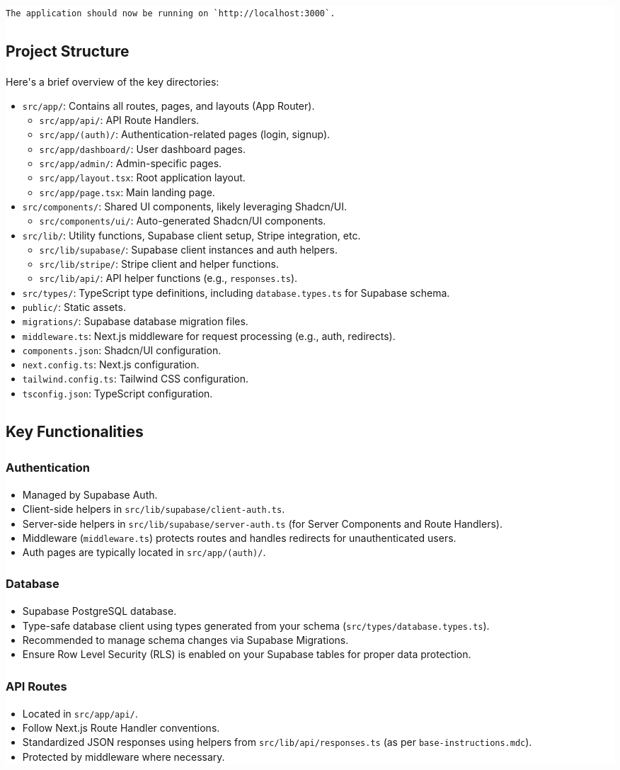     The application should now be running on `http://localhost:3000`.

## Project Structure

Here's a brief overview of the key directories:

- `src/app/`: Contains all routes, pages, and layouts (App Router).
  - `src/app/api/`: API Route Handlers.
  - `src/app/(auth)/`: Authentication-related pages (login, signup).
  - `src/app/dashboard/`: User dashboard pages.
  - `src/app/admin/`: Admin-specific pages.
  - `src/app/layout.tsx`: Root application layout.
  - `src/app/page.tsx`: Main landing page.
- `src/components/`: Shared UI components, likely leveraging Shadcn/UI.
  - `src/components/ui/`: Auto-generated Shadcn/UI components.
- `src/lib/`: Utility functions, Supabase client setup, Stripe integration, etc.
  - `src/lib/supabase/`: Supabase client instances and auth helpers.
  - `src/lib/stripe/`: Stripe client and helper functions.
  - `src/lib/api/`: API helper functions (e.g., `responses.ts`).
- `src/types/`: TypeScript type definitions, including `database.types.ts` for Supabase schema.
- `public/`: Static assets.
- `migrations/`: Supabase database migration files.
- `middleware.ts`: Next.js middleware for request processing (e.g., auth, redirects).
- `components.json`: Shadcn/UI configuration.
- `next.config.ts`: Next.js configuration.
- `tailwind.config.ts`: Tailwind CSS configuration.
- `tsconfig.json`: TypeScript configuration.

## Key Functionalities

### Authentication

- Managed by Supabase Auth.
- Client-side helpers in `src/lib/supabase/client-auth.ts`.
- Server-side helpers in `src/lib/supabase/server-auth.ts` (for Server Components and Route Handlers).
- Middleware (`middleware.ts`) protects routes and handles redirects for unauthenticated users.
- Auth pages are typically located in `src/app/(auth)/`.

### Database

- Supabase PostgreSQL database.
- Type-safe database client using types generated from your schema (`src/types/database.types.ts`).
- Recommended to manage schema changes via Supabase Migrations.
- Ensure Row Level Security (RLS) is enabled on your Supabase tables for proper data protection.

### API Routes

- Located in `src/app/api/`.
- Follow Next.js Route Handler conventions.
- Standardized JSON responses using helpers from `src/lib/api/responses.ts` (as per `base-instructions.mdc`).
- Protected by middleware where necessary.

